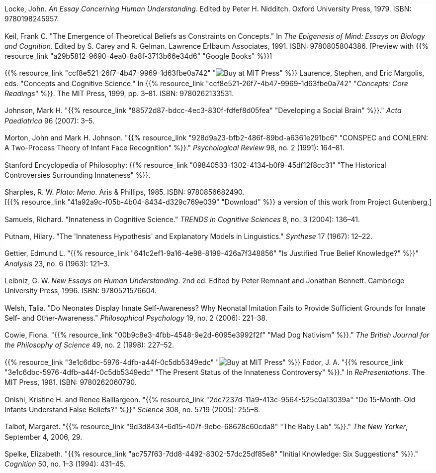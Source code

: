 Locke, John. _An Essay Concerning Human Understanding_. Edited by Peter H. Nidditch. Oxford University Press, 1979. ISBN: 9780198245957.

Keil, Frank C. "The Emergence of Theoretical Beliefs as Constraints on Concepts." In _The Epigenesis of Mind: Essays on Biology and Cognition_. Edited by S. Carey and R. Gelman. Lawrence Erlbaum Associates, 1991. ISBN: 9780805804386. \[Preview with {{% resource_link "a29b5812-9690-4ea0-8a8f-3713b66e34d6" "Google Books" %}}\]

{{% resource_link "ccf8e521-26f7-4b47-9969-1d63fbe0a742" "![Buy at MIT Press](/images/mp_logo.gif)" %}} Laurence, Stephen, and Eric Margolis, eds. "Concepts and Cognitive Science." In {{% resource_link "ccf8e521-26f7-4b47-9969-1d63fbe0a742" "_Concepts: Core Readings_" %}}. The MIT Press, 1999, pp. 3–81. ISBN: 9780262133531.

Johnson, Mark H. "{{% resource_link "88572d87-bdcc-4ec3-830f-fdfef8d05fea" "Developing a Social Brain" %}}." _Acta Paediatrica_ 96 (2007): 3–5.

Morton, John and Mark H. Johnson. "{{% resource_link "928d9a23-bfb2-486f-89bd-a6361e291bc6" "CONSPEC and CONLERN: A Two-Process Theory of Infant Face Recognition" %}}." _Psychological Review_ 98, no. 2 (1991): 164–81.

Stanford Encyclopedia of Philosophy: {{% resource_link "09840533-1302-4134-b0f9-45df12f8cc31" "The Historical Controversies Surrounding Innateness" %}}.

Sharples, R. W. _Plato: Meno._ Aris & Phillips, 1985. ISBN: 9780856682490.  
\[{{% resource_link "41a92a9c-f05b-4b04-8434-d329c769e039" "Download" %}} a version of this work from Project Gutenberg.\]

Samuels, Richard. "Innateness in Cognitive Science." _TRENDS in Cognitive Sciences_ 8, no. 3 (2004): 136–41.

Putnam, Hilary. "The 'Innateness Hypothesis' and Explanatory Models in Linguistics." _Synthese_ 17 (1967): 12–22.

Gettier, Edmund L. "{{% resource_link "641c2ef1-9a16-4e98-8199-426a7f348856" "Is Justified True Belief Knowledge?" %}}" _Analysis_ 23, no. 6 (1963): 121–3.

Leibniz, G. W. _New Essays on Human Understanding_. 2nd ed. Edited by Peter Remnant and Jonathan Bennett. Cambridge University Press, 1996. ISBN: 9780521576604.

Welsh, Talia. "Do Neonates Display Innate Self-Awareness? Why Neonatal Imitation Fails to Provide Sufficient Grounds for Innate Self- and Other-Awareness." _Philosophical Psychology_ 19, no. 2 (2006): 221–38.

Cowie, Fiona. "{{% resource_link "00b9c8e3-4fbb-4548-9e2d-6095e3992f2f" "Mad Dog Nativism" %}}." _The British Journal for the Philosophy of Science_ 49, no. 2 (1998): 227–52.

{{% resource_link "3e1c6dbc-5976-4dfb-a44f-0c5db5349edc" "![Buy at MIT Press](/images/mp_logo.gif)" %}} Fodor, J. A. "{{% resource_link "3e1c6dbc-5976-4dfb-a44f-0c5db5349edc" "The Present Status of the Innateness Controversy" %}}." In _RePresentations_. The MIT Press, 1981. ISBN: 9780262060790.

Onishi, Kristine H. and Renee Baillargeon. "{{% resource_link "2dc7237d-11a9-413c-9564-525c0a13039a" "Do 15-Month-Old Infants Understand False Beliefs?" %}}" _Science_ 308, no. 5719 (2005): 255–8.

Talbot, Margaret. "{{% resource_link "9d3d8434-6d15-407f-9ebe-68628c60cda8" "The Baby Lab" %}}." _The New Yorker_, September 4, 2006, 29.

Spelke, Elizabeth. "{{% resource_link "ac757f63-7dd8-4492-8302-57dc25df85e8" "Initial Knowledge: Six Suggestions" %}}." _Cognition_ 50, no. 1–3 (1994): 431–45.
